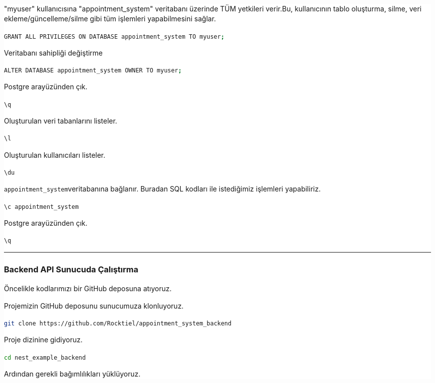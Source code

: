 "myuser" kullanıcısına "appointment_system" veritabanı üzerinde TÜM yetkileri verir.Bu, kullanıcının tablo oluşturma, silme, veri ekleme/güncelleme/silme gibi tüm işlemleri yapabilmesini sağlar.

```bash
GRANT ALL PRIVILEGES ON DATABASE appointment_system TO myuser;
```

Veritabanı sahipliği değiştirme

```bash
ALTER DATABASE appointment_system OWNER TO myuser;
```

Postgre arayüzünden çık.

```bash
\q
```

Oluşturulan veri tabanlarını listeler.

```bash
\l
```

Oluşturulan kullanıcıları listeler.

```bash
\du
```

`appointment_system`veritabanına bağlanır. Buradan SQL kodları ile istediğimiz işlemleri yapabiliriz.

```bash
\c appointment_system
```

Postgre arayüzünden çık.

```bash
\q
```

---

### Backend API Sunucuda Çalıştırma

Öncelikle kodlarımızı bir GitHub deposuna atıyoruz.

Projemizin GitHub deposunu sunucumuza klonluyoruz.

```bash
git clone https://github.com/Rocktiel/appointment_system_backend
```

Proje dizinine gidiyoruz.

```bash
cd nest_example_backend
```

Ardından gerekli bağımlılıkları yüklüyoruz.
